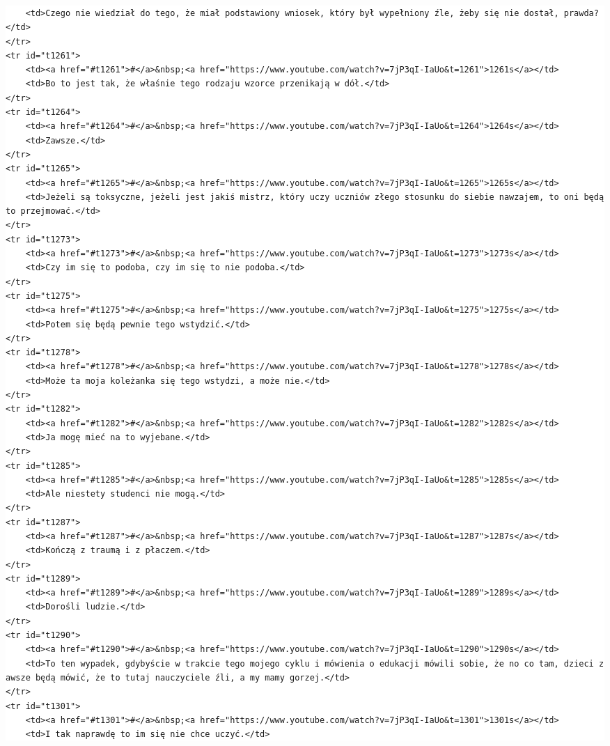         <td>Czego nie wiedział do tego, że miał podstawiony wniosek, który był wypełniony źle, żeby się nie dostał, prawda?</td>
    </tr>
    <tr id="t1261">
        <td><a href="#t1261">#</a>&nbsp;<a href="https://www.youtube.com/watch?v=7jP3qI-IaUo&t=1261">1261s</a></td>
        <td>Bo to jest tak, że właśnie tego rodzaju wzorce przenikają w dół.</td>
    </tr>
    <tr id="t1264">
        <td><a href="#t1264">#</a>&nbsp;<a href="https://www.youtube.com/watch?v=7jP3qI-IaUo&t=1264">1264s</a></td>
        <td>Zawsze.</td>
    </tr>
    <tr id="t1265">
        <td><a href="#t1265">#</a>&nbsp;<a href="https://www.youtube.com/watch?v=7jP3qI-IaUo&t=1265">1265s</a></td>
        <td>Jeżeli są toksyczne, jeżeli jest jakiś mistrz, który uczy uczniów złego stosunku do siebie nawzajem, to oni będą to przejmować.</td>
    </tr>
    <tr id="t1273">
        <td><a href="#t1273">#</a>&nbsp;<a href="https://www.youtube.com/watch?v=7jP3qI-IaUo&t=1273">1273s</a></td>
        <td>Czy im się to podoba, czy im się to nie podoba.</td>
    </tr>
    <tr id="t1275">
        <td><a href="#t1275">#</a>&nbsp;<a href="https://www.youtube.com/watch?v=7jP3qI-IaUo&t=1275">1275s</a></td>
        <td>Potem się będą pewnie tego wstydzić.</td>
    </tr>
    <tr id="t1278">
        <td><a href="#t1278">#</a>&nbsp;<a href="https://www.youtube.com/watch?v=7jP3qI-IaUo&t=1278">1278s</a></td>
        <td>Może ta moja koleżanka się tego wstydzi, a może nie.</td>
    </tr>
    <tr id="t1282">
        <td><a href="#t1282">#</a>&nbsp;<a href="https://www.youtube.com/watch?v=7jP3qI-IaUo&t=1282">1282s</a></td>
        <td>Ja mogę mieć na to wyjebane.</td>
    </tr>
    <tr id="t1285">
        <td><a href="#t1285">#</a>&nbsp;<a href="https://www.youtube.com/watch?v=7jP3qI-IaUo&t=1285">1285s</a></td>
        <td>Ale niestety studenci nie mogą.</td>
    </tr>
    <tr id="t1287">
        <td><a href="#t1287">#</a>&nbsp;<a href="https://www.youtube.com/watch?v=7jP3qI-IaUo&t=1287">1287s</a></td>
        <td>Kończą z traumą i z płaczem.</td>
    </tr>
    <tr id="t1289">
        <td><a href="#t1289">#</a>&nbsp;<a href="https://www.youtube.com/watch?v=7jP3qI-IaUo&t=1289">1289s</a></td>
        <td>Dorośli ludzie.</td>
    </tr>
    <tr id="t1290">
        <td><a href="#t1290">#</a>&nbsp;<a href="https://www.youtube.com/watch?v=7jP3qI-IaUo&t=1290">1290s</a></td>
        <td>To ten wypadek, gdybyście w trakcie tego mojego cyklu i mówienia o edukacji mówili sobie, że no co tam, dzieci zawsze będą mówić, że to tutaj nauczyciele źli, a my mamy gorzej.</td>
    </tr>
    <tr id="t1301">
        <td><a href="#t1301">#</a>&nbsp;<a href="https://www.youtube.com/watch?v=7jP3qI-IaUo&t=1301">1301s</a></td>
        <td>I tak naprawdę to im się nie chce uczyć.</td>